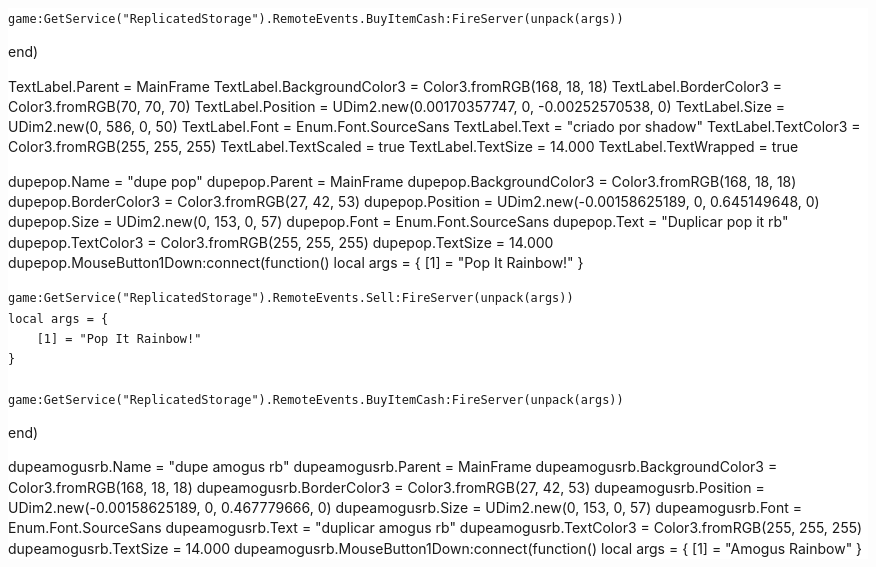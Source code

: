 	game:GetService("ReplicatedStorage").RemoteEvents.BuyItemCash:FireServer(unpack(args))
end)



TextLabel.Parent = MainFrame
TextLabel.BackgroundColor3 = Color3.fromRGB(168, 18, 18)
TextLabel.BorderColor3 = Color3.fromRGB(70, 70, 70)
TextLabel.Position = UDim2.new(0.00170357747, 0, -0.00252570538, 0)
TextLabel.Size = UDim2.new(0, 586, 0, 50)
TextLabel.Font = Enum.Font.SourceSans
TextLabel.Text = "criado por shadow"
TextLabel.TextColor3 = Color3.fromRGB(255, 255, 255)
TextLabel.TextScaled = true
TextLabel.TextSize = 14.000
TextLabel.TextWrapped = true

dupepop.Name = "dupe pop"
dupepop.Parent = MainFrame
dupepop.BackgroundColor3 = Color3.fromRGB(168, 18, 18)
dupepop.BorderColor3 = Color3.fromRGB(27, 42, 53)
dupepop.Position = UDim2.new(-0.00158625189, 0, 0.645149648, 0)
dupepop.Size = UDim2.new(0, 153, 0, 57)
dupepop.Font = Enum.Font.SourceSans
dupepop.Text = "Duplicar pop it rb"
dupepop.TextColor3 = Color3.fromRGB(255, 255, 255)
dupepop.TextSize = 14.000
dupepop.MouseButton1Down:connect(function()
	local args = {
		[1] = "Pop It Rainbow!"
	}

	game:GetService("ReplicatedStorage").RemoteEvents.Sell:FireServer(unpack(args))
	local args = {
		[1] = "Pop It Rainbow!" 
	}

	game:GetService("ReplicatedStorage").RemoteEvents.BuyItemCash:FireServer(unpack(args))
end)


dupeamogusrb.Name = "dupe amogus rb"
dupeamogusrb.Parent = MainFrame
dupeamogusrb.BackgroundColor3 = Color3.fromRGB(168, 18, 18)
dupeamogusrb.BorderColor3 = Color3.fromRGB(27, 42, 53)
dupeamogusrb.Position = UDim2.new(-0.00158625189, 0, 0.467779666, 0)
dupeamogusrb.Size = UDim2.new(0, 153, 0, 57)
dupeamogusrb.Font = Enum.Font.SourceSans
dupeamogusrb.Text = "duplicar amogus rb"
dupeamogusrb.TextColor3 = Color3.fromRGB(255, 255, 255)
dupeamogusrb.TextSize = 14.000
dupeamogusrb.MouseButton1Down:connect(function()
	local args = {
		[1] = "Amogus Rainbow"
	}
